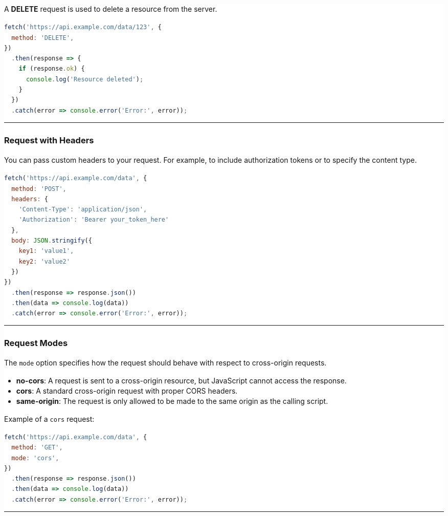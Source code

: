 A **DELETE** request is used to delete a resource from the server.

```javascript
fetch('https://api.example.com/data/123', {
  method: 'DELETE',
})
  .then(response => {
    if (response.ok) {
      console.log('Resource deleted');
    }
  })
  .catch(error => console.error('Error:', error));
```

---

### **Request with Headers**

You can pass custom headers to your request. For example, to include authorization tokens or to specify the content type.

```javascript
fetch('https://api.example.com/data', {
  method: 'POST',
  headers: {
    'Content-Type': 'application/json',
    'Authorization': 'Bearer your_token_here'
  },
  body: JSON.stringify({
    key1: 'value1',
    key2: 'value2'
  })
})
  .then(response => response.json())
  .then(data => console.log(data))
  .catch(error => console.error('Error:', error));
```

---

### **Request Modes**

The `mode` option specifies how the request should behave with respect to cross-origin requests.

- **no-cors**: A request is sent to a cross-origin resource, but JavaScript cannot access the response.
- **cors**: A standard cross-origin request with proper CORS headers.
- **same-origin**: The request is only allowed to be made to the same origin as the calling script.

Example of a `cors` request:

```javascript
fetch('https://api.example.com/data', {
  method: 'GET',
  mode: 'cors',
})
  .then(response => response.json())
  .then(data => console.log(data))
  .catch(error => console.error('Error:', error));
```

---